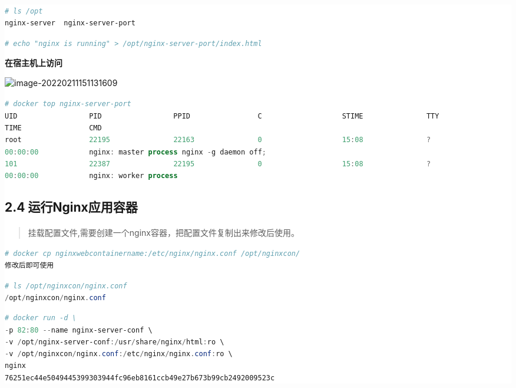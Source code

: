 ~~~powershell
# ls /opt
nginx-server  nginx-server-port
~~~



~~~powershell
# echo "nginx is running" > /opt/nginx-server-port/index.html
~~~



**在宿主机上访问**



![image-20220211151131609](https://gitee.com/chnpngwng/typora-image/raw/master/assets/docker/image-20220211151131609.png)





~~~powershell
# docker top nginx-server-port
UID                 PID                 PPID                C                   STIME               TTY                 TIME                CMD
root                22195               22163               0                   15:08               ?                   00:00:00            nginx: master process nginx -g daemon off;
101                 22387               22195               0                   15:08               ?                   00:00:00            nginx: worker process

~~~







## 2.4 运行Nginx应用容器

> 挂载配置文件,需要创建一个nginx容器，把配置文件复制出来修改后使用。



~~~powershell
# docker cp nginxwebcontainername:/etc/nginx/nginx.conf /opt/nginxcon/
修改后即可使用
~~~





~~~powershell
# ls /opt/nginxcon/nginx.conf
/opt/nginxcon/nginx.conf
~~~



~~~powershell
# docker run -d \
-p 82:80 --name nginx-server-conf \
-v /opt/nginx-server-conf:/usr/share/nginx/html:ro \
-v /opt/nginxcon/nginx.conf:/etc/nginx/nginx.conf:ro \
nginx
76251ec44e5049445399303944fc96eb8161ccb49e27b673b99cb2492009523c
~~~
